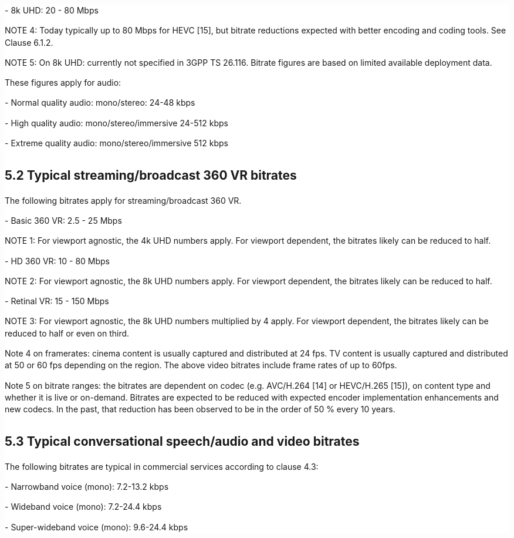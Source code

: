 \- 8k UHD: 20 - 80 Mbps

NOTE 4: Today typically up to 80 Mbps for HEVC \[15\], but bitrate
reductions expected with better encoding and coding tools. See Clause
6.1.2.

NOTE 5: On 8k UHD: currently not specified in 3GPP TS 26.116. Bitrate
figures are based on limited available deployment data.

These figures apply for audio:

\- Normal quality audio: mono/stereo: 24-48 kbps

\- High quality audio: mono/stereo/immersive 24-512 kbps

\- Extreme quality audio: mono/stereo/immersive 512 kbps

5.2 Typical streaming/broadcast 360 VR bitrates
-----------------------------------------------

The following bitrates apply for streaming/broadcast 360 VR.

\- Basic 360 VR: 2.5 - 25 Mbps

NOTE 1: For viewport agnostic, the 4k UHD numbers apply. For viewport
dependent, the bitrates likely can be reduced to half.

\- HD 360 VR: 10 - 80 Mbps

NOTE 2: For viewport agnostic, the 8k UHD numbers apply. For viewport
dependent, the bitrates likely can be reduced to half.

\- Retinal VR: 15 - 150 Mbps

NOTE 3: For viewport agnostic, the 8k UHD numbers multiplied by 4 apply.
For viewport dependent, the bitrates likely can be reduced to half or
even on third.

Note 4 on framerates: cinema content is usually captured and distributed
at 24 fps. TV content is usually captured and distributed at 50 or 60
fps depending on the region. The above video bitrates include frame
rates of up to 60fps.

Note 5 on bitrate ranges: the bitrates are dependent on codec (e.g.
AVC/H.264 \[14\] or HEVC/H.265 \[15\]), on content type and whether it
is live or on-demand. Bitrates are expected to be reduced with expected
encoder implementation enhancements and new codecs. In the past, that
reduction has been observed to be in the order of 50 % every 10 years.

5.3 Typical conversational speech/audio and video bitrates
----------------------------------------------------------

The following bitrates are typical in commercial services according to
clause 4.3:

\- Narrowband voice (mono): 7.2-13.2 kbps

\- Wideband voice (mono): 7.2-24.4 kbps

\- Super-wideband voice (mono): 9.6-24.4 kbps
